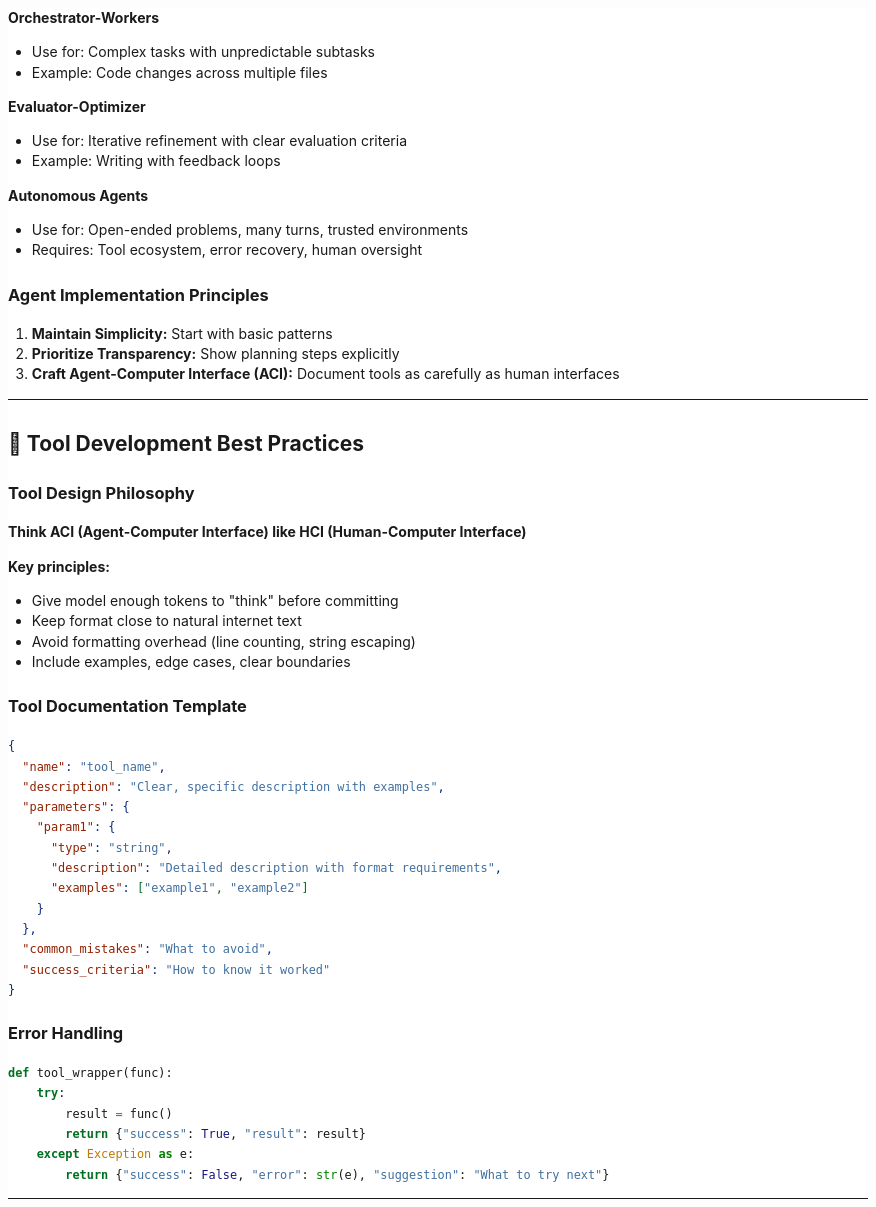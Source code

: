 **Orchestrator-Workers**
- Use for: Complex tasks with unpredictable subtasks
- Example: Code changes across multiple files

**Evaluator-Optimizer**
- Use for: Iterative refinement with clear evaluation criteria
- Example: Writing with feedback loops

**Autonomous Agents**
- Use for: Open-ended problems, many turns, trusted environments
- Requires: Tool ecosystem, error recovery, human oversight

### Agent Implementation Principles

1. **Maintain Simplicity:** Start with basic patterns
2. **Prioritize Transparency:** Show planning steps explicitly  
3. **Craft Agent-Computer Interface (ACI):** Document tools as carefully as human interfaces

---

## 🔧 Tool Development Best Practices

### Tool Design Philosophy
**Think ACI (Agent-Computer Interface) like HCI (Human-Computer Interface)**

**Key principles:**
- Give model enough tokens to "think" before committing
- Keep format close to natural internet text
- Avoid formatting overhead (line counting, string escaping)
- Include examples, edge cases, clear boundaries

### Tool Documentation Template
```json
{
  "name": "tool_name",
  "description": "Clear, specific description with examples",
  "parameters": {
    "param1": {
      "type": "string",
      "description": "Detailed description with format requirements",
      "examples": ["example1", "example2"]
    }
  },
  "common_mistakes": "What to avoid",
  "success_criteria": "How to know it worked"
}
```

### Error Handling
```python
def tool_wrapper(func):
    try:
        result = func()
        return {"success": True, "result": result}
    except Exception as e:
        return {"success": False, "error": str(e), "suggestion": "What to try next"}
```

---